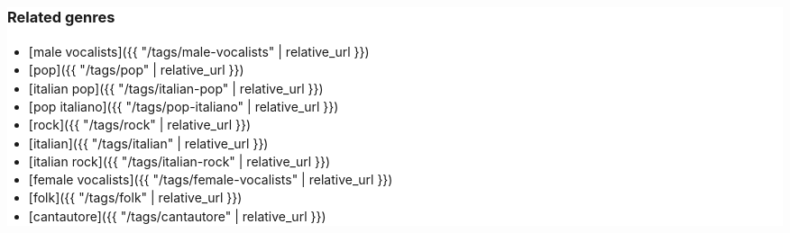 ### Related genres

- [male vocalists]({{ "/tags/male-vocalists" | relative_url }})
- [pop]({{ "/tags/pop" | relative_url }})
- [italian pop]({{ "/tags/italian-pop" | relative_url }})
- [pop italiano]({{ "/tags/pop-italiano" | relative_url }})
- [rock]({{ "/tags/rock" | relative_url }})
- [italian]({{ "/tags/italian" | relative_url }})
- [italian rock]({{ "/tags/italian-rock" | relative_url }})
- [female vocalists]({{ "/tags/female-vocalists" | relative_url }})
- [folk]({{ "/tags/folk" | relative_url }})
- [cantautore]({{ "/tags/cantautore" | relative_url }})
